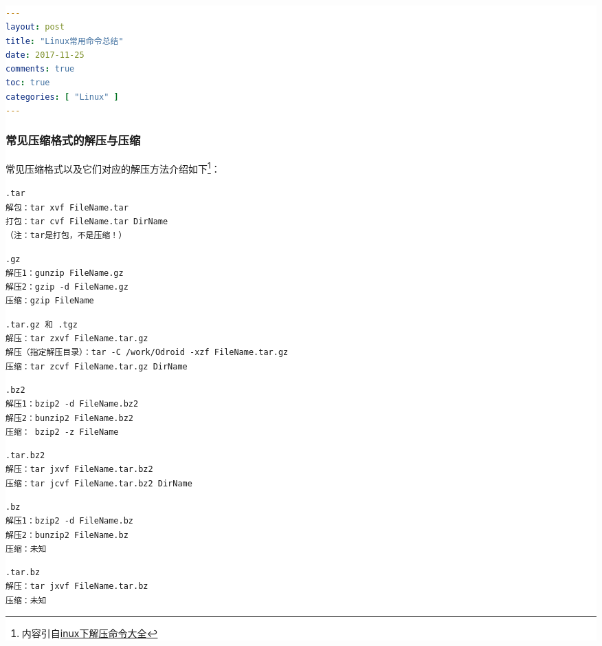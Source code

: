 ```yaml
---
layout: post
title: "Linux常用命令总结"
date: 2017-11-25
comments: true
toc: true
categories: [ "Linux" ]
---
```


### 常见压缩格式的解压与压缩

常见压缩格式以及它们对应的解压方法介绍如下[^compress]：

```
.tar 
解包：tar xvf FileName.tar
打包：tar cvf FileName.tar DirName
（注：tar是打包，不是压缩！）
```

```
.gz
解压1：gunzip FileName.gz
解压2：gzip -d FileName.gz
压缩：gzip FileName
```

```
.tar.gz 和 .tgz
解压：tar zxvf FileName.tar.gz
解压（指定解压目录）：tar -C /work/Odroid -xzf FileName.tar.gz
压缩：tar zcvf FileName.tar.gz DirName
```

```
.bz2
解压1：bzip2 -d FileName.bz2
解压2：bunzip2 FileName.bz2
压缩： bzip2 -z FileName
```

```
.tar.bz2
解压：tar jxvf FileName.tar.bz2
压缩：tar jcvf FileName.tar.bz2 DirName
```

```
.bz
解压1：bzip2 -d FileName.bz
解压2：bunzip2 FileName.bz
压缩：未知
```

```
.tar.bz
解压：tar jxvf FileName.tar.bz
压缩：未知
```


[^compress]: 内容引自[inux下解压命令大全](http://www.cnblogs.com/eoiioe/archive/2008/09/20/1294681.html)
[^gpgerr]: [What's the best way to install apt packages from Debian Stretch on Raspbian Jessie?](https://unix.stackexchange.com/questions/274053/whats-the-best-way-to-install-apt-packages-from-debian-stretch-on-raspbian-jess)
[^symbol]: [C/C++ -- Lib库文件nm调试之符号表](https://blog.csdn.net/GugeMichael/article/details/8215738)
